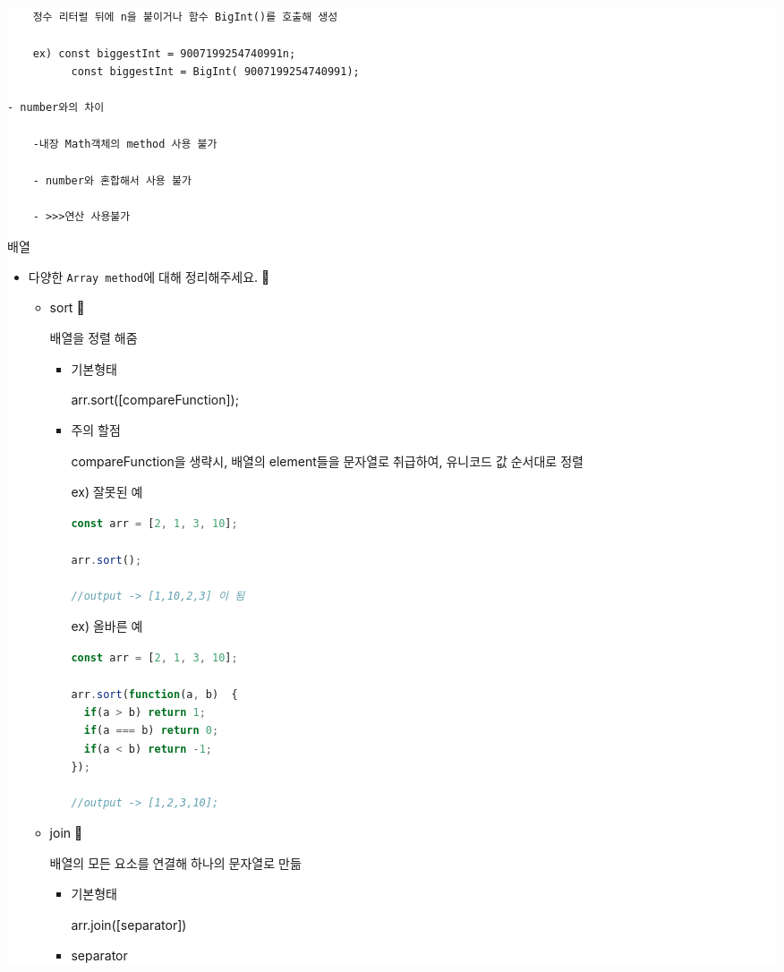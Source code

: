         정수 리터럴 뒤에 n을 붙이거나 함수 BigInt()를 호출해 생성
        
        ex) const biggestInt = 9007199254740991n;
              const biggestInt = BigInt( 9007199254740991);
        
    - number와의 차이
        
        -내장 Math객체의 method 사용 불가
        
        - number와 혼합해서 사용 불가
        
        - >>>연산 사용불가



배열
- 다양한 `Array method`에 대해 정리해주세요. 🍠
    - sort 🍠
        
        배열을 정렬 해줌
        
        - 기본형태
            
            arr.sort([compareFunction]);
            
        - 주의 할점
            
            compareFunction을 생략시, 배열의 element들을 문자열로 취급하여, 유니코드 값 순서대로 정렬
            
            ex) 잘못된 예
            
            ```jsx
            const arr = [2, 1, 3, 10];
            
            arr.sort();
            
            //output -> [1,10,2,3] 이 됨
            ```
            
            ex) 올바른 예
            
            ```jsx
            const arr = [2, 1, 3, 10];
            
            arr.sort(function(a, b)  {
              if(a > b) return 1;
              if(a === b) return 0;
              if(a < b) return -1;
            });
            
            //output -> [1,2,3,10];
            ```
            
    - join 🍠
        
        배열의 모든 요소를 연결해 하나의 문자열로 만듦
        
        - 기본형태
            
            arr.join([separator])
            
        - separator
            